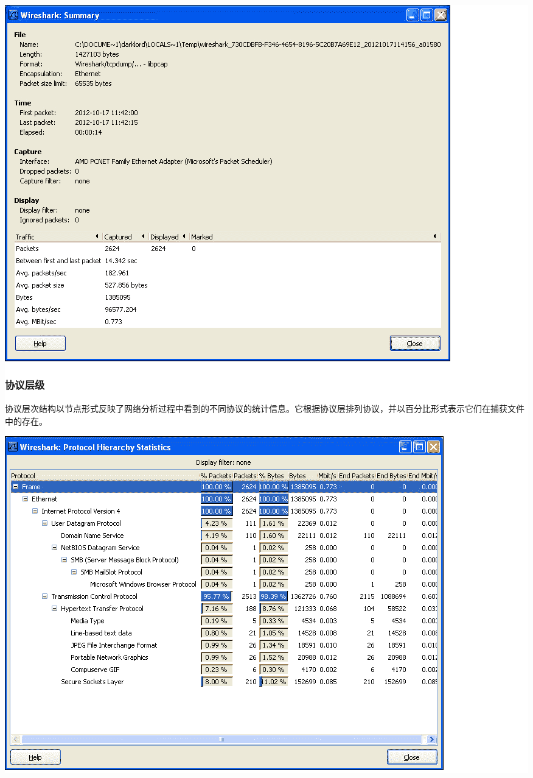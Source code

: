 ![Summary](img/5640_04_07.jpg)

### 协议层级

协议层次结构以节点形式反映了网络分析过程中看到的不同协议的统计信息。它根据协议层排列协议，并以百分比形式表示它们在捕获文件中的存在。

![Protocol Hierarchy](img/5640_04_08.jpg)